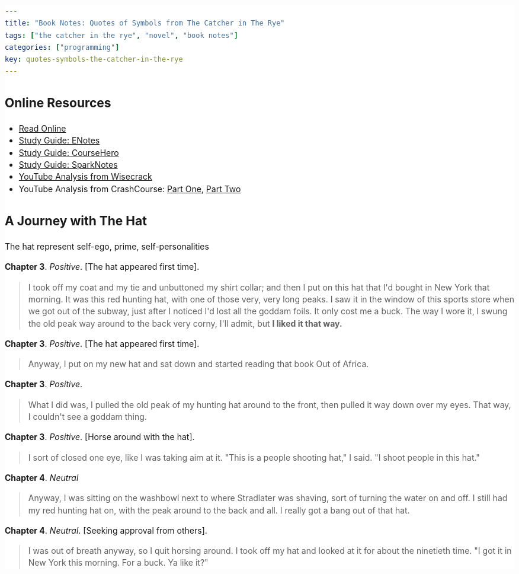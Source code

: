 ```yaml
---
title: "Book Notes: Quotes of Symbols from The Catcher in The Rye"
tags: ["the catcher in the rye", "novel", "book notes"]
categories: ["programming"]
key: quotes-symbols-the-catcher-in-the-rye
---
```


## Online Resources

- [Read Online](http://esl-bits.net/ESL.English.Learning.Audiobooks/Cacher.in.The.Rye/indice.html)
- [Study Guide: ENotes](https://www.enotes.com/topics/catcher-in-the-rye)
- [Study Guide: CourseHero](https://www.coursehero.com/lit/The-Catcher-in-the-Rye/)
- [Study Guide: SparkNotes](https://www.sparknotes.com/lit/catcher/)
- [YouTube Analysis from Wisecrack](https://youtu.be/z_UIdPx4-uU)
- YouTube Analysis from CrashCourse: [Part One](https://youtu.be/R66eQLLOins), [Part Two](https://youtu.be/LI1CusL7Ceo)

## A Journey with The Hat

The hat represent self-ego, prime, self-personalities

**Chapter 3**. *Positive*. [The hat appeared first time]. 

> I took off my coat and my tie and unbuttoned my shirt collar; and then I put on this hat that I'd bought in New York that morning. It was this red hunting hat, with one of those very, very long peaks. I saw it in the window of this sports store when we got out of the subway, just after I noticed I'd lost all the goddam foils. It only cost me a buck. The way I wore it, I swung the old peak way around to the back very corny, I'll admit, but **I liked it that way.**

**Chapter 3**. *Positive*. [The hat appeared first time]. 

> Anyway, I put on my new hat and sat down and started reading that book Out of Africa.

**Chapter 3**. *Positive*. 

> What I did was, I pulled the old peak of my hunting hat around to the front, then pulled it way down over my eyes. That way, I couldn't see a goddam thing.

**Chapter 3**. *Positive*. [Horse around with the hat]. 

> I sort of closed one eye, like I was taking aim at it. "This is a people shooting hat," I said. "I shoot people in this hat."

**Chapter 4**. *Neutral*

> Anyway, I was sitting on the washbowl next to where Stradlater was shaving, sort of turning the water on and off. I still had my red hunting hat on, with the peak around to the back and all. I really got a bang out of that hat.

**Chapter 4**. *Neutral*. [Seeking approval from others]. 

> I was out of breath anyway, so I quit horsing around. I took off my hat and looked at it for about the ninetieth time. "I got it in New York this morning. For a buck. Ya like it?"
